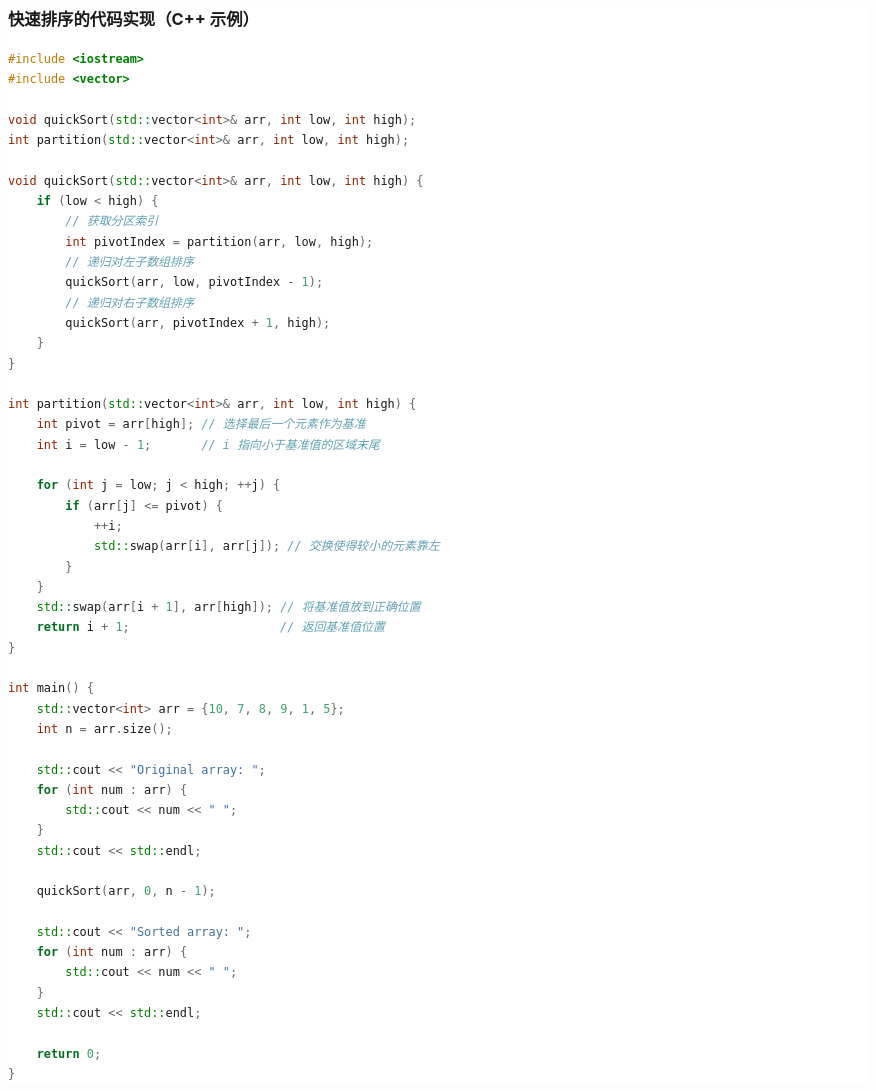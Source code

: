 ### **快速排序的代码实现（C++ 示例）**

```cpp
#include <iostream>
#include <vector>

void quickSort(std::vector<int>& arr, int low, int high);
int partition(std::vector<int>& arr, int low, int high);

void quickSort(std::vector<int>& arr, int low, int high) {
    if (low < high) {
        // 获取分区索引
        int pivotIndex = partition(arr, low, high);
        // 递归对左子数组排序
        quickSort(arr, low, pivotIndex - 1);
        // 递归对右子数组排序
        quickSort(arr, pivotIndex + 1, high);
    }
}

int partition(std::vector<int>& arr, int low, int high) {
    int pivot = arr[high]; // 选择最后一个元素作为基准
    int i = low - 1;       // i 指向小于基准值的区域末尾

    for (int j = low; j < high; ++j) {
        if (arr[j] <= pivot) {
            ++i;
            std::swap(arr[i], arr[j]); // 交换使得较小的元素靠左
        }
    }
    std::swap(arr[i + 1], arr[high]); // 将基准值放到正确位置
    return i + 1;                     // 返回基准值位置
}

int main() {
    std::vector<int> arr = {10, 7, 8, 9, 1, 5};
    int n = arr.size();

    std::cout << "Original array: ";
    for (int num : arr) {
        std::cout << num << " ";
    }
    std::cout << std::endl;

    quickSort(arr, 0, n - 1);

    std::cout << "Sorted array: ";
    for (int num : arr) {
        std::cout << num << " ";
    }
    std::cout << std::endl;

    return 0;
}
```
